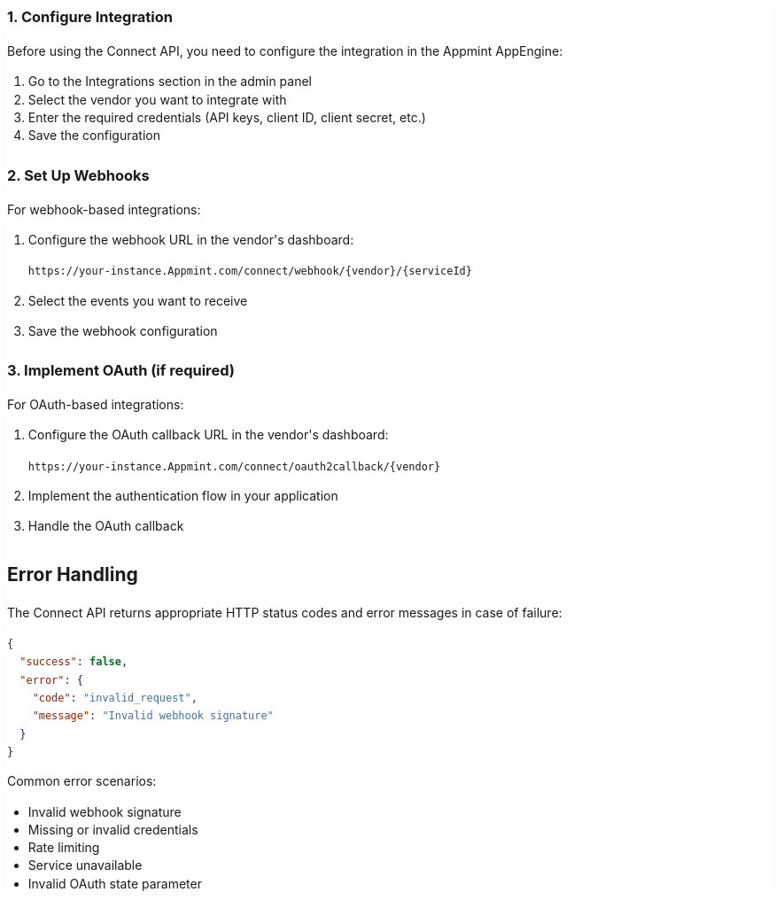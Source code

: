 ### 1. Configure Integration

Before using the Connect API, you need to configure the integration in the Appmint AppEngine:

1. Go to the Integrations section in the admin panel
2. Select the vendor you want to integrate with
3. Enter the required credentials (API keys, client ID, client secret, etc.)
4. Save the configuration

### 2. Set Up Webhooks

For webhook-based integrations:

1. Configure the webhook URL in the vendor's dashboard:

   ```
   https://your-instance.Appmint.com/connect/webhook/{vendor}/{serviceId}
   ```

2. Select the events you want to receive
3. Save the webhook configuration

### 3. Implement OAuth (if required)

For OAuth-based integrations:

1. Configure the OAuth callback URL in the vendor's dashboard:

   ```
   https://your-instance.Appmint.com/connect/oauth2callback/{vendor}
   ```

2. Implement the authentication flow in your application
3. Handle the OAuth callback

## Error Handling

The Connect API returns appropriate HTTP status codes and error messages in case of failure:

```json
{
  "success": false,
  "error": {
    "code": "invalid_request",
    "message": "Invalid webhook signature"
  }
}
```

Common error scenarios:

- Invalid webhook signature
- Missing or invalid credentials
- Rate limiting
- Service unavailable
- Invalid OAuth state parameter
